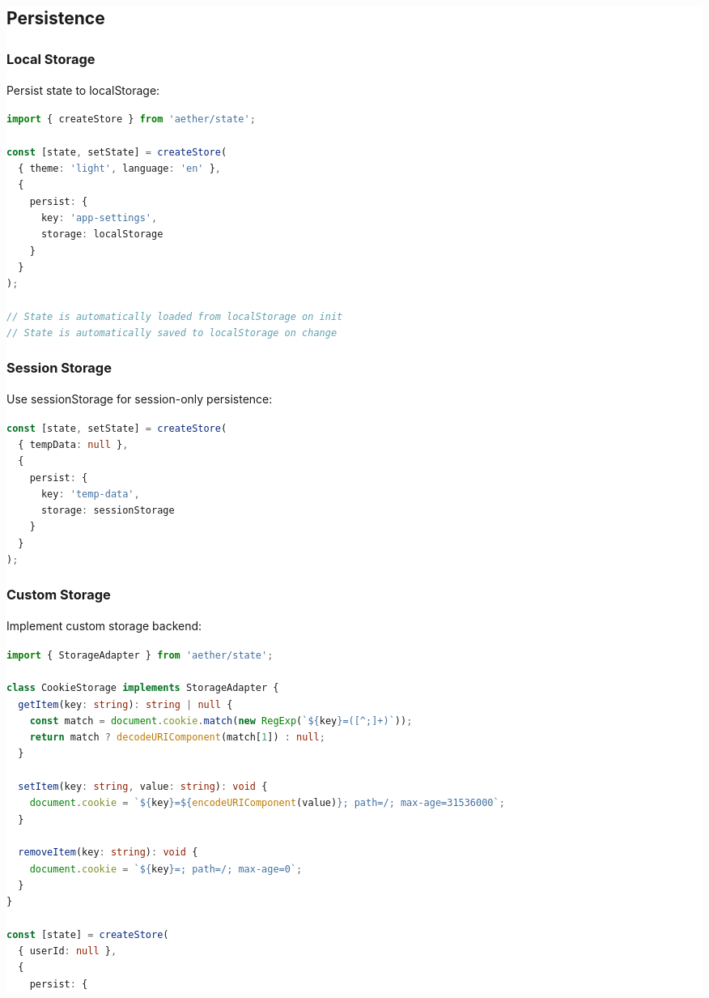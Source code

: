 ## Persistence

### Local Storage

Persist state to localStorage:

```typescript
import { createStore } from 'aether/state';

const [state, setState] = createStore(
  { theme: 'light', language: 'en' },
  {
    persist: {
      key: 'app-settings',
      storage: localStorage
    }
  }
);

// State is automatically loaded from localStorage on init
// State is automatically saved to localStorage on change
```

### Session Storage

Use sessionStorage for session-only persistence:

```typescript
const [state, setState] = createStore(
  { tempData: null },
  {
    persist: {
      key: 'temp-data',
      storage: sessionStorage
    }
  }
);
```

### Custom Storage

Implement custom storage backend:

```typescript
import { StorageAdapter } from 'aether/state';

class CookieStorage implements StorageAdapter {
  getItem(key: string): string | null {
    const match = document.cookie.match(new RegExp(`${key}=([^;]+)`));
    return match ? decodeURIComponent(match[1]) : null;
  }

  setItem(key: string, value: string): void {
    document.cookie = `${key}=${encodeURIComponent(value)}; path=/; max-age=31536000`;
  }

  removeItem(key: string): void {
    document.cookie = `${key}=; path=/; max-age=0`;
  }
}

const [state] = createStore(
  { userId: null },
  {
    persist: {
```